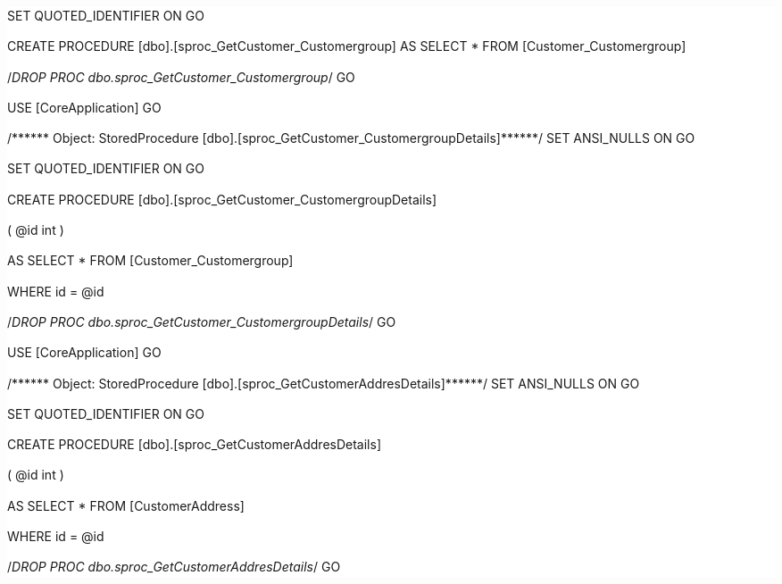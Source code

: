 SET QUOTED_IDENTIFIER ON
GO

CREATE PROCEDURE [dbo].[sproc_GetCustomer_Customergroup]
AS
SELECT * FROM [Customer_Customergroup]

/*DROP PROC dbo.sproc_GetCustomer_Customergroup*/
GO

USE [CoreApplication]
GO

/****** Object:  StoredProcedure [dbo].[sproc_GetCustomer_CustomergroupDetails]******/
SET ANSI_NULLS ON
GO

SET QUOTED_IDENTIFIER ON
GO

CREATE PROCEDURE [dbo].[sproc_GetCustomer_CustomergroupDetails]

(
	@id int
)

AS
SELECT * FROM [Customer_Customergroup]

WHERE
id = @id


/*DROP PROC dbo.sproc_GetCustomer_CustomergroupDetails*/
GO

USE [CoreApplication]
GO

/****** Object:  StoredProcedure [dbo].[sproc_GetCustomerAddresDetails]******/
SET ANSI_NULLS ON
GO

SET QUOTED_IDENTIFIER ON
GO

CREATE PROCEDURE [dbo].[sproc_GetCustomerAddresDetails]

(
	@id int
)

AS
SELECT * FROM [CustomerAddress]

WHERE
id = @id


/*DROP PROC dbo.sproc_GetCustomerAddresDetails*/
GO

